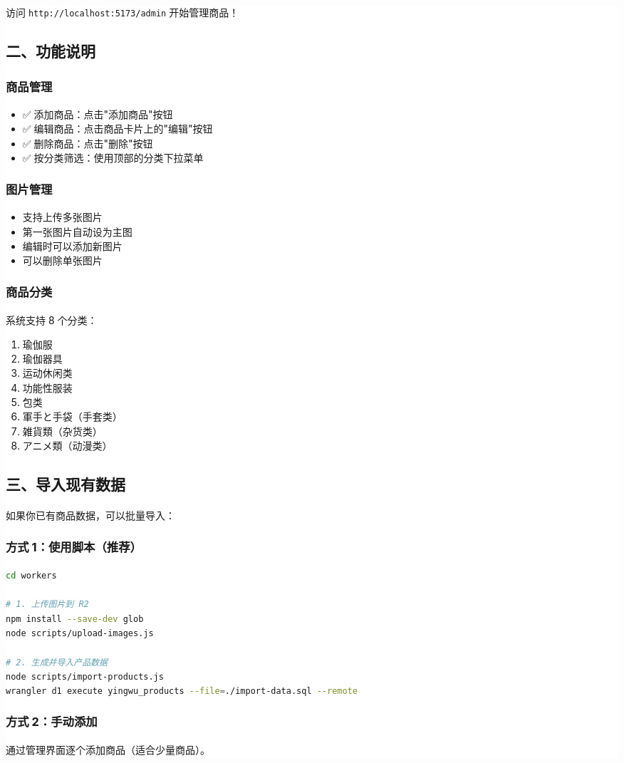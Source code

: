 访问 `http://localhost:5173/admin` 开始管理商品！

## 二、功能说明

### 商品管理

- ✅ 添加商品：点击"添加商品"按钮
- ✅ 编辑商品：点击商品卡片上的"编辑"按钮
- ✅ 删除商品：点击"删除"按钮
- ✅ 按分类筛选：使用顶部的分类下拉菜单

### 图片管理

- 支持上传多张图片
- 第一张图片自动设为主图
- 编辑时可以添加新图片
- 可以删除单张图片

### 商品分类

系统支持 8 个分类：

1. 瑜伽服
2. 瑜伽器具
3. 运动休闲类
4. 功能性服装
5. 包类
6. 軍手と手袋（手套类）
7. 雑貨類（杂货类）
8. アニメ類（动漫类）

## 三、导入现有数据

如果你已有商品数据，可以批量导入：

### 方式 1：使用脚本（推荐）

```bash
cd workers

# 1. 上传图片到 R2
npm install --save-dev glob
node scripts/upload-images.js

# 2. 生成并导入产品数据
node scripts/import-products.js
wrangler d1 execute yingwu_products --file=./import-data.sql --remote
```

### 方式 2：手动添加

通过管理界面逐个添加商品（适合少量商品）。
